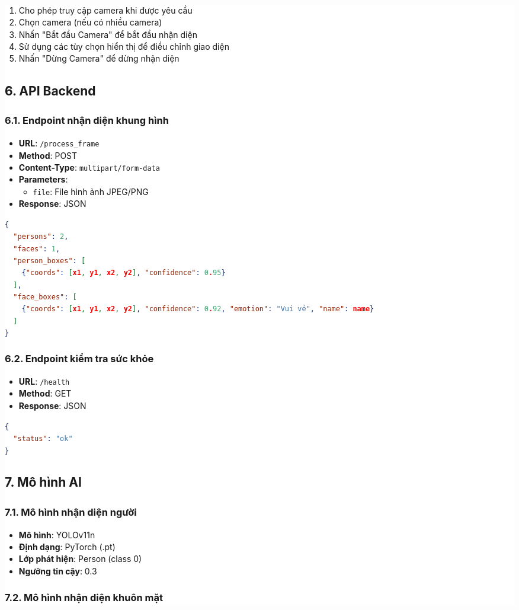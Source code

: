 1. Cho phép truy cập camera khi được yêu cầu
2. Chọn camera (nếu có nhiều camera)
3. Nhấn "Bắt đầu Camera" để bắt đầu nhận diện
4. Sử dụng các tùy chọn hiển thị để điều chỉnh giao diện
5. Nhấn "Dừng Camera" để dừng nhận diện

## 6. API Backend

### 6.1. Endpoint nhận diện khung hình

- **URL**: `/process_frame`
- **Method**: POST
- **Content-Type**: `multipart/form-data`
- **Parameters**: 
  - `file`: File hình ảnh JPEG/PNG
- **Response**: JSON

```json
{
  "persons": 2,
  "faces": 1,
  "person_boxes": [
    {"coords": [x1, y1, x2, y2], "confidence": 0.95}
  ],
  "face_boxes": [
    {"coords": [x1, y1, x2, y2], "confidence": 0.92, "emotion": "Vui vẻ", "name": name}
  ]
}
```

### 6.2. Endpoint kiểm tra sức khỏe

- **URL**: `/health`
- **Method**: GET
- **Response**: JSON

```json
{
  "status": "ok"
}
```

## 7. Mô hình AI

### 7.1. Mô hình nhận diện người

- **Mô hình**: YOLOv11n
- **Định dạng**: PyTorch (.pt)
- **Lớp phát hiện**: Person (class 0)
- **Ngưỡng tin cậy**: 0.3

### 7.2. Mô hình nhận diện khuôn mặt
